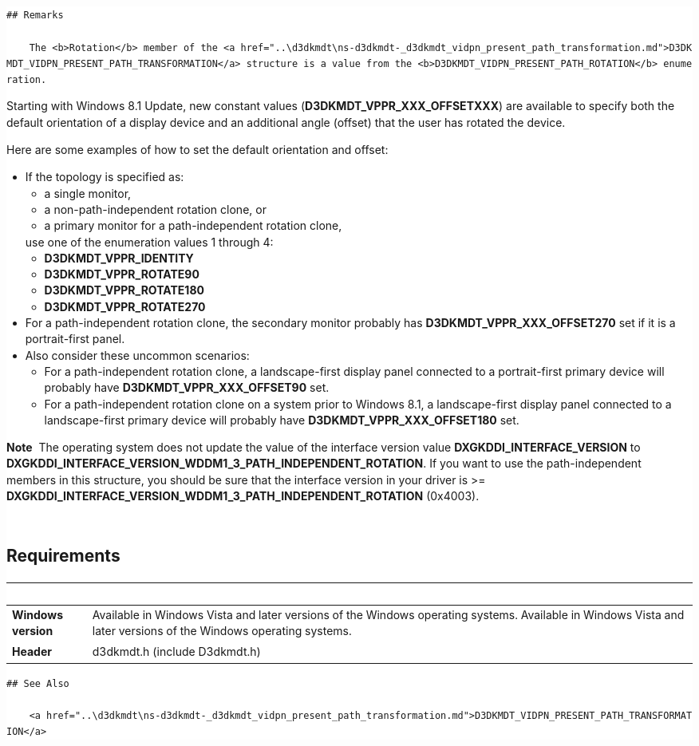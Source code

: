     ## Remarks

        The <b>Rotation</b> member of the <a href="..\d3dkmdt\ns-d3dkmdt-_d3dkmdt_vidpn_present_path_transformation.md">D3DKMDT_VIDPN_PRESENT_PATH_TRANSFORMATION</a> structure is a value from the <b>D3DKMDT_VIDPN_PRESENT_PATH_ROTATION</b> enumeration.

Starting with Windows 8.1 Update, new constant values (<b>D3DKMDT_VPPR_XXX_OFFSETXXX</b>) are available to specify both the default orientation of a display device and an additional angle (offset) that the user has rotated the device.

Here are some examples of how to set the default orientation and offset:
<ul>
<li>If the  topology is specified as:<ul>
<li>a single monitor,</li>
<li>a non-path-independent rotation clone, or</li>
<li>a primary monitor for a path-independent rotation clone,</li>
</ul> use one of the enumeration values 1 through 4:<ul>
<li><b>D3DKMDT_VPPR_IDENTITY</b></li>
<li><b>D3DKMDT_VPPR_ROTATE90</b></li>
<li><b>D3DKMDT_VPPR_ROTATE180</b></li>
<li><b>D3DKMDT_VPPR_ROTATE270</b></li>
</ul>
</li>
<li>For a path-independent rotation clone, the secondary monitor probably has <b>D3DKMDT_VPPR_XXX_OFFSET270</b> set if it is a portrait-first panel.</li>
<li>Also consider these uncommon scenarios:<ul>
<li>For a path-independent rotation clone, a landscape-first display panel connected to a portrait-first primary device will probably have <b>D3DKMDT_VPPR_XXX_OFFSET90</b> set.</li>
<li>For a path-independent rotation clone on a system prior to Windows 8.1, a landscape-first display panel connected to a landscape-first primary device will probably have <b>D3DKMDT_VPPR_XXX_OFFSET180</b> set.</li>
</ul>
</li>
</ul><div class="alert"><b>Note</b>  The operating system does not update the value of the interface version value <b>DXGKDDI_INTERFACE_VERSION</b> to  <b>DXGKDDI_INTERFACE_VERSION_WDDM1_3_PATH_INDEPENDENT_ROTATION</b>. If you want to use the path-independent members in this structure, you should be sure that the interface version in your driver is &gt;= <b>DXGKDDI_INTERFACE_VERSION_WDDM1_3_PATH_INDEPENDENT_ROTATION</b> (0x4003).</div><div> </div>

## Requirements
| &nbsp; | &nbsp; |
| ---- |:---- |
| **Windows version** | Available in Windows Vista and later versions of the Windows operating systems. Available in Windows Vista and later versions of the Windows operating systems. |
| **Header** | d3dkmdt.h (include D3dkmdt.h) |

    ## See Also

        <a href="..\d3dkmdt\ns-d3dkmdt-_d3dkmdt_vidpn_present_path_transformation.md">D3DKMDT_VIDPN_PRESENT_PATH_TRANSFORMATION</a>
